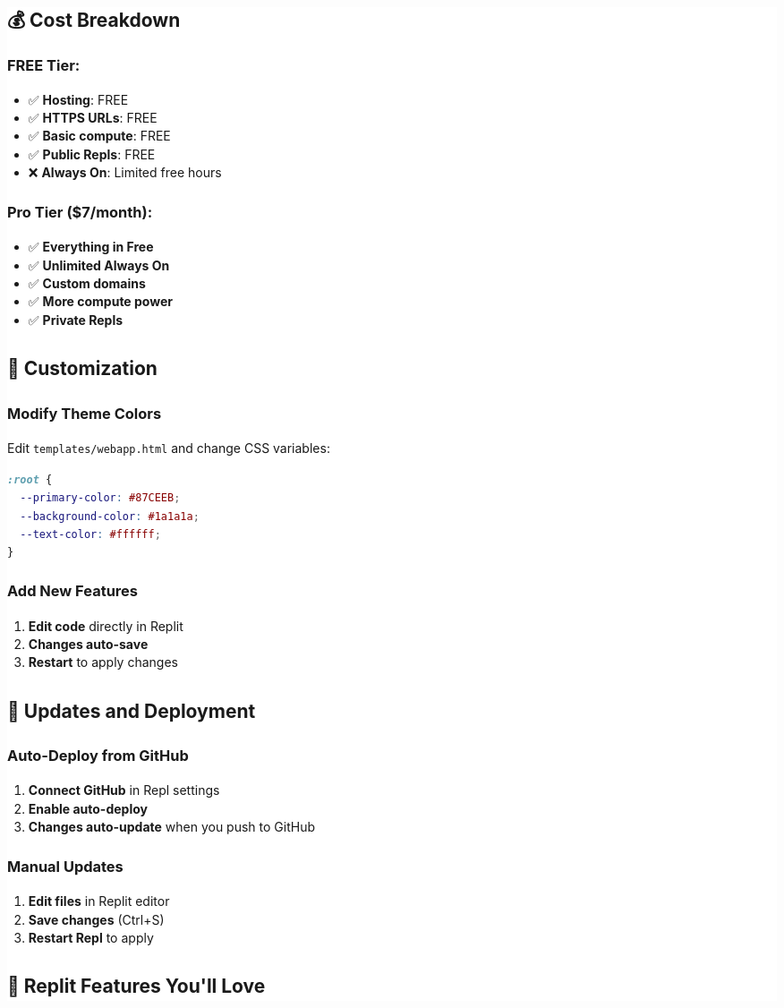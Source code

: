 ## 💰 Cost Breakdown

### FREE Tier:
- ✅ **Hosting**: FREE
- ✅ **HTTPS URLs**: FREE
- ✅ **Basic compute**: FREE
- ✅ **Public Repls**: FREE
- ❌ **Always On**: Limited free hours

### Pro Tier ($7/month):
- ✅ **Everything in Free**
- ✅ **Unlimited Always On**
- ✅ **Custom domains**
- ✅ **More compute power**
- ✅ **Private Repls**

## 🎨 Customization

### Modify Theme Colors
Edit `templates/webapp.html` and change CSS variables:
```css
:root {
  --primary-color: #87CEEB;
  --background-color: #1a1a1a;
  --text-color: #ffffff;
}
```

### Add New Features
1. **Edit code** directly in Replit
2. **Changes auto-save**
3. **Restart** to apply changes

## 🔄 Updates and Deployment

### Auto-Deploy from GitHub
1. **Connect GitHub** in Repl settings
2. **Enable auto-deploy**
3. **Changes auto-update** when you push to GitHub

### Manual Updates
1. **Edit files** in Replit editor
2. **Save changes** (Ctrl+S)
3. **Restart Repl** to apply

## 🌟 Replit Features You'll Love

